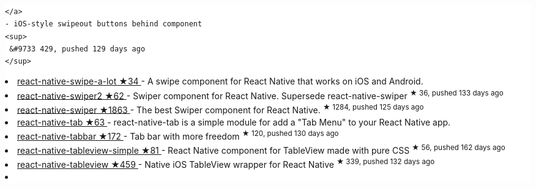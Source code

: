     </a>
    - iOS-style swipeout buttons behind component
    <sup>
     &#9733 429, pushed 129 days ago
    </sup>
   </li>
   <li>
    <a href="https://github.com/nickjanssen/react-native-swipe-a-lot">
     react-native-swipe-a-lot ★34
    </a>
    - A swipe component for React Native that works on iOS and Android.
   </li>
   <li>
    <a href="https://github.com/sunnylqm/react-native-swiper2">
     react-native-swiper2 ★62
    </a>
    - Swiper component for React Native. Supersede react-native-swiper
    <sup>
     &#9733 36, pushed 133 days ago
    </sup>
   </li>
   <li>
    <a href="https://github.com/leecade/react-native-swiper">
     react-native-swiper ★1863
    </a>
    - The best Swiper component for React Native.
    <sup>
     &#9733 1284, pushed 125 days ago
    </sup>
   </li>
   <li>
    <a href="https://github.com/vczero/react-native-tab">
     react-native-tab ★63
    </a>
    - react-native-tab is a simple module for add a "Tab Menu" to your React Native app.
   </li>
   <li>
    <a href="https://github.com/alinz/react-native-tabbar">
     react-native-tabbar ★172
    </a>
    - Tab bar with more freedom
    <sup>
     &#9733 120, pushed 130 days ago
    </sup>
   </li>
   <li>
    <a href="https://github.com/Purii/react-native-tableview-simple">
     react-native-tableview-simple ★81
    </a>
    - React Native component for TableView made with pure CSS
    <sup>
     &#9733 56, pushed 162 days ago
    </sup>
   </li>
   <li>
    <a href="https://github.com/aksonov/react-native-tableview">
     react-native-tableview ★459
    </a>
    - Native iOS TableView wrapper for React Native
    <sup>
     &#9733 339, pushed 132 days ago
    </sup>
   </li>
   <li>
